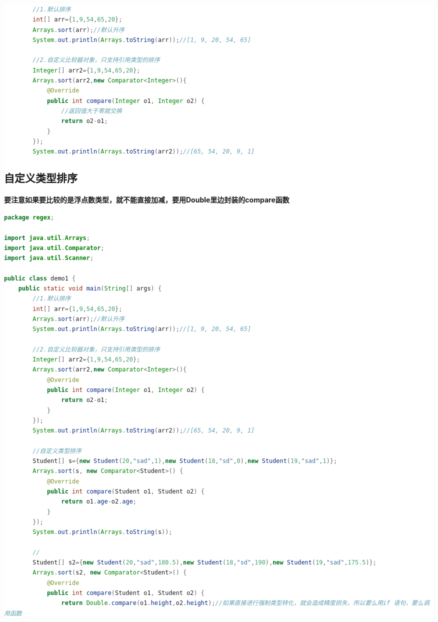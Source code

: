 ```java
        //1.默认排序
        int[] arr={1,9,54,65,20};
        Arrays.sort(arr);//默认升序
        System.out.println(Arrays.toString(arr));//[1, 9, 20, 54, 65]

        //2.自定义比较器对象，只支持引用类型的排序
        Integer[] arr2={1,9,54,65,20};
        Arrays.sort(arr2,new Comparator<Integer>(){
            @Override
            public int compare(Integer o1, Integer o2) {
                //返回值大于零就交换
                return o2-o1;
            }
        });
        System.out.println(Arrays.toString(arr2));//[65, 54, 20, 9, 1]
```

## 自定义类型排序

**要注意如果要比较的是浮点数类型，就不能直接加减，要用Double里边封装的compare函数**

```java
package regex;

import java.util.Arrays;
import java.util.Comparator;
import java.util.Scanner;

public class demo1 {
    public static void main(String[] args) {
        //1.默认排序
        int[] arr={1,9,54,65,20};
        Arrays.sort(arr);//默认升序
        System.out.println(Arrays.toString(arr));//[1, 9, 20, 54, 65]

        //2.自定义比较器对象，只支持引用类型的排序
        Integer[] arr2={1,9,54,65,20};
        Arrays.sort(arr2,new Comparator<Integer>(){
            @Override
            public int compare(Integer o1, Integer o2) {
                return o2-o1;
            }
        });
        System.out.println(Arrays.toString(arr2));//[65, 54, 20, 9, 1]

        //自定义类型排序
        Student[] s={new Student(20,"sad",1),new Student(18,"sd",0),new Student(19,"sad",1)};
        Arrays.sort(s, new Comparator<Student>() {
            @Override
            public int compare(Student o1, Student o2) {
                return o1.age-o2.age;
            }
        });
        System.out.println(Arrays.toString(s));

        //
        Student[] s2={new Student(20,"sad",180.5),new Student(18,"sd",190),new Student(19,"sad",175.5)};
        Arrays.sort(s2, new Comparator<Student>() {
            @Override
            public int compare(Student o1, Student o2) {
                return Double.compare(o1.height,o2.height);//如果直接进行强制类型转化，就会造成精度损失，所以要么用if 语句，要么调用函数
```